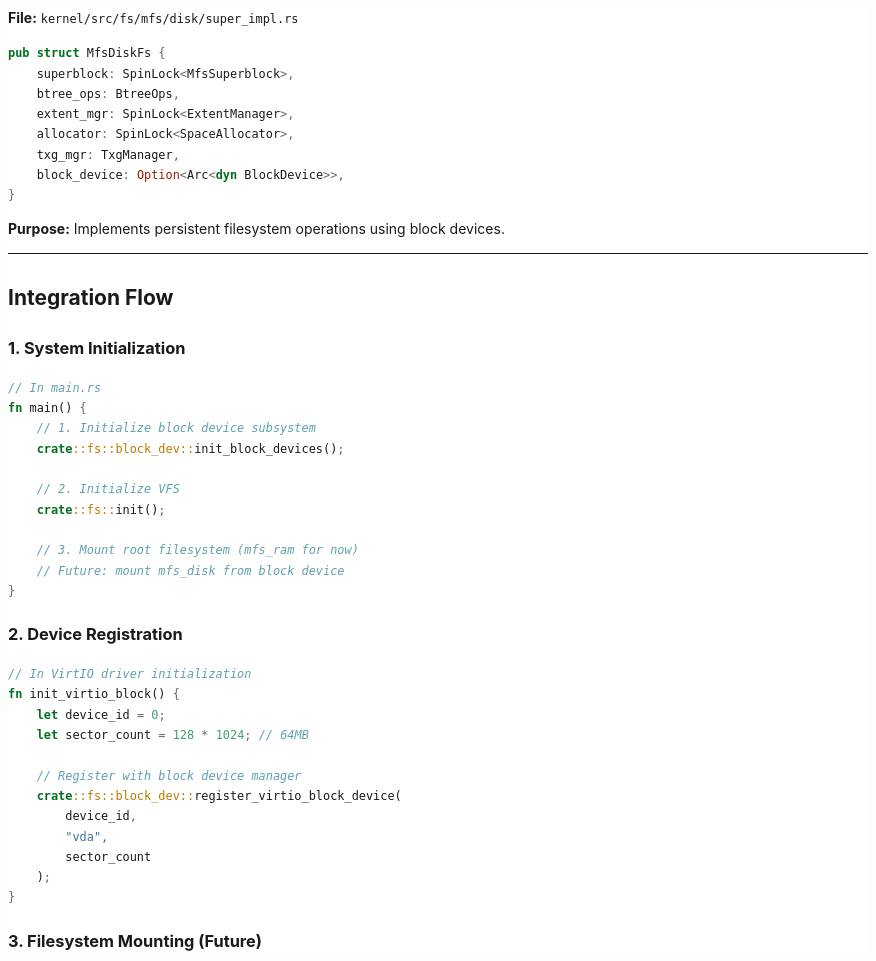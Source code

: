 **File:** `kernel/src/fs/mfs/disk/super_impl.rs`

```rust
pub struct MfsDiskFs {
    superblock: SpinLock<MfsSuperblock>,
    btree_ops: BtreeOps,
    extent_mgr: SpinLock<ExtentManager>,
    allocator: SpinLock<SpaceAllocator>,
    txg_mgr: TxgManager,
    block_device: Option<Arc<dyn BlockDevice>>,
}
```

**Purpose:** Implements persistent filesystem operations using block devices.

---

## Integration Flow

### 1. System Initialization

```rust
// In main.rs
fn main() {
    // 1. Initialize block device subsystem
    crate::fs::block_dev::init_block_devices();
    
    // 2. Initialize VFS
    crate::fs::init();
    
    // 3. Mount root filesystem (mfs_ram for now)
    // Future: mount mfs_disk from block device
}
```

### 2. Device Registration

```rust
// In VirtIO driver initialization
fn init_virtio_block() {
    let device_id = 0;
    let sector_count = 128 * 1024; // 64MB
    
    // Register with block device manager
    crate::fs::block_dev::register_virtio_block_device(
        device_id,
        "vda",
        sector_count
    );
}
```

### 3. Filesystem Mounting (Future)
